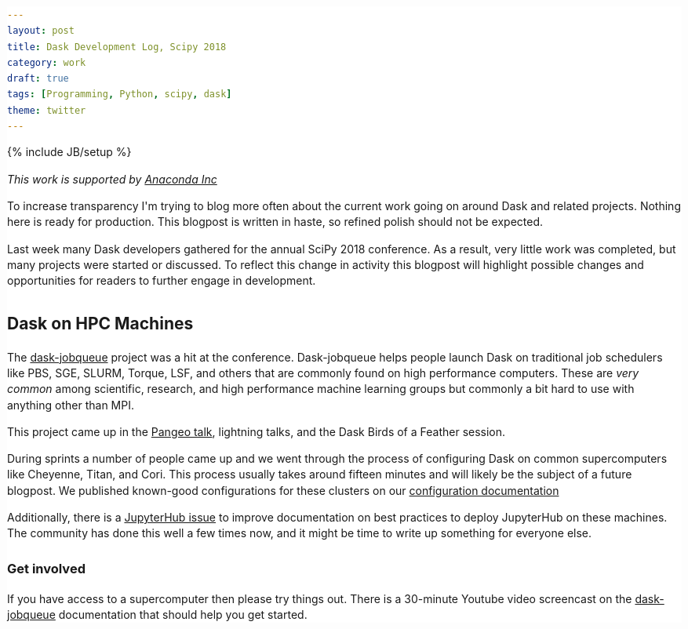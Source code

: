 ```yaml
---
layout: post
title: Dask Development Log, Scipy 2018
category: work
draft: true
tags: [Programming, Python, scipy, dask]
theme: twitter
---
```

{% include JB/setup %}

*This work is supported by [Anaconda Inc](http://anaconda.com)*

To increase transparency I'm trying to blog more often about the current work
going on around Dask and related projects.  Nothing here is ready for
production.  This blogpost is written in haste, so refined polish should not be
expected.

Last week many Dask developers gathered for the annual SciPy 2018 conference.
As a result, very little work was completed, but many projects were started or
discussed.  To reflect this change in activity this blogpost will highlight
possible changes and opportunities for readers to further engage in
development.


Dask on HPC Machines
--------------------

The [dask-jobqueue](https://dask-jobqueue.readthedocs.io/) project was a hit at
the conference.  Dask-jobqueue helps people launch Dask on traditional job
schedulers like PBS, SGE, SLURM, Torque, LSF, and others that are commonly
found on high performance computers.  These are *very common* among scientific,
research, and high performance machine learning groups but commonly a bit hard
to use with anything other than MPI.

This project came up in the [Pangeo talk](https://youtu.be/2rgD5AJsAbE),
lightning talks, and the Dask Birds of a Feather session.

During sprints a number of people came up and we went through the process of
configuring Dask on common supercomputers like Cheyenne, Titan, and Cori.  This
process usually takes around fifteen minutes and will likely be the subject of
a future blogpost.  We published known-good configurations for these clusters
on our [configuration documentation](http://dask-jobqueue.readthedocs.io/en/latest/configurations.html)

Additionally, there is a [JupyterHub
issue](https://github.com/jupyterhub/batchspawner/issues/101) to improve
documentation on best practices to deploy JupyterHub on these machines.  The
community has done this well a few times now, and it might be time to write up
something for everyone else.

### Get involved

If you have access to a supercomputer then please try things out.  There is a
30-minute Youtube video screencast on the
[dask-jobqueue](https://dask-jobqueue.readthedocs.io/) documentation that should
help you get started.
